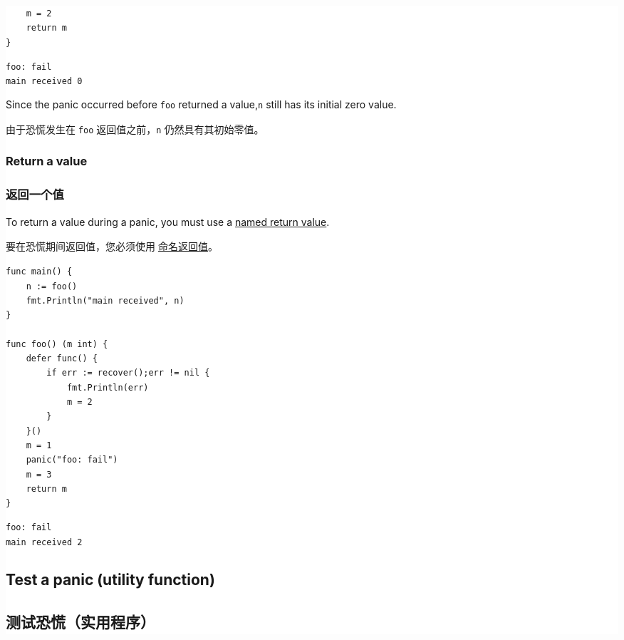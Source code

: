 ```
    m = 2
    return m
}
```


```
foo: fail
main received 0
```


Since the panic occurred before `foo` returned a value,`n` still has its initial zero value.

由于恐慌发生在 `foo` 返回值之前，`n` 仍然具有其初始零值。

### Return a value

### 返回一个值

To return a value during a panic, you must use a [named return value](http://yourbasic.org/golang/named-return-values-parameters/).

要在恐慌期间返回值，您必须使用 [命名返回值](http://yourbasic.org/golang/named-return-values-parameters/)。

```
func main() {
    n := foo()
    fmt.Println("main received", n)
}

func foo() (m int) {
    defer func() {
        if err := recover();err != nil {
            fmt.Println(err)
            m = 2
        }
    }()
    m = 1
    panic("foo: fail")
    m = 3
    return m
}
```


```
foo: fail
main received 2
```


## Test a panic (utility function)

## 测试恐慌（实用程序）
